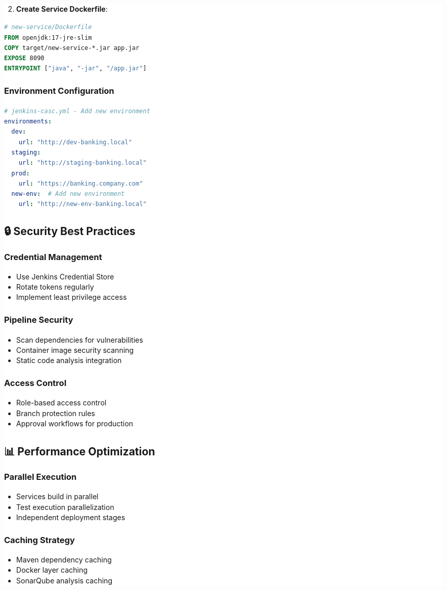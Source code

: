 2. **Create Service Dockerfile**:
```dockerfile
# new-service/Dockerfile
FROM openjdk:17-jre-slim
COPY target/new-service-*.jar app.jar
EXPOSE 8090
ENTRYPOINT ["java", "-jar", "/app.jar"]
```

### Environment Configuration

```yaml
# jenkins-casc.yml - Add new environment
environments:
  dev:
    url: "http://dev-banking.local"
  staging:
    url: "http://staging-banking.local"
  prod:
    url: "https://banking.company.com"
  new-env:  # Add new environment
    url: "http://new-env-banking.local"
```

## 🔒 Security Best Practices

### Credential Management
- Use Jenkins Credential Store
- Rotate tokens regularly
- Implement least privilege access

### Pipeline Security
- Scan dependencies for vulnerabilities
- Container image security scanning
- Static code analysis integration

### Access Control
- Role-based access control
- Branch protection rules
- Approval workflows for production

## 📊 Performance Optimization

### Parallel Execution
- Services build in parallel
- Test execution parallelization
- Independent deployment stages

### Caching Strategy
- Maven dependency caching
- Docker layer caching
- SonarQube analysis caching
